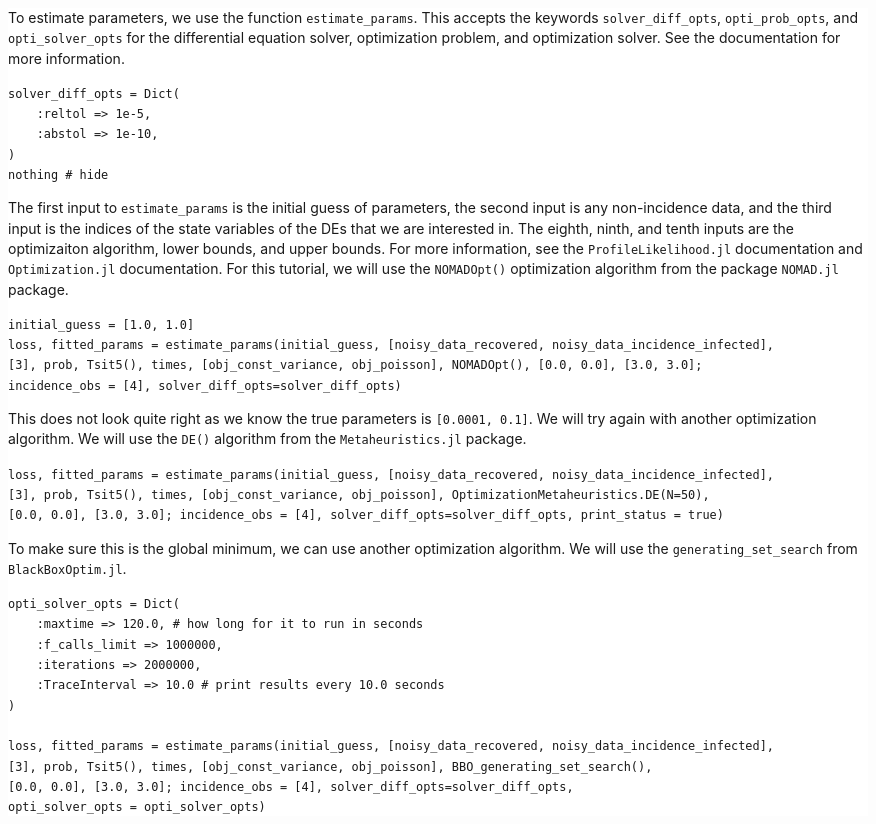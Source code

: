 To estimate parameters, we use the function `estimate_params`. This accepts the keywords `solver_diff_opts`, `opti_prob_opts`, and `opti_solver_opts` for the differential equation solver, optimization problem, and optimization solver. See the documentation for more information.

```@example tutorial
solver_diff_opts = Dict(
    :reltol => 1e-5,
    :abstol => 1e-10,
)
nothing # hide
```

The first input to `estimate_params` is the initial guess of parameters, the second input is any non-incidence data, and the third input is the indices of the state variables of the DEs that we are interested in. The eighth, ninth, and tenth inputs are the optimizaiton algorithm, lower bounds, and upper bounds. For more information, see the `ProfileLikelihood.jl` documentation and `Optimization.jl` documentation. For this tutorial, we will use the `NOMADOpt()` optimization algorithm from the package `NOMAD.jl` package.

```@example tutorial
initial_guess = [1.0, 1.0]
loss, fitted_params = estimate_params(initial_guess, [noisy_data_recovered, noisy_data_incidence_infected],
[3], prob, Tsit5(), times, [obj_const_variance, obj_poisson], NOMADOpt(), [0.0, 0.0], [3.0, 3.0];
incidence_obs = [4], solver_diff_opts=solver_diff_opts)
```

This does not look quite right as we know the true parameters is `[0.0001, 0.1]`. We will try again with another optimization algorithm. We will use the `DE()` algorithm from the `Metaheuristics.jl` package.

```@example tutorial
loss, fitted_params = estimate_params(initial_guess, [noisy_data_recovered, noisy_data_incidence_infected],
[3], prob, Tsit5(), times, [obj_const_variance, obj_poisson], OptimizationMetaheuristics.DE(N=50),
[0.0, 0.0], [3.0, 3.0]; incidence_obs = [4], solver_diff_opts=solver_diff_opts, print_status = true)
```

To make sure this is the global minimum, we can use another optimization algorithm. We will use the `generating_set_search` from `BlackBoxOptim.jl`.

```@example tutorial
opti_solver_opts = Dict(
    :maxtime => 120.0, # how long for it to run in seconds
    :f_calls_limit => 1000000,
    :iterations => 2000000,
    :TraceInterval => 10.0 # print results every 10.0 seconds
)

loss, fitted_params = estimate_params(initial_guess, [noisy_data_recovered, noisy_data_incidence_infected],
[3], prob, Tsit5(), times, [obj_const_variance, obj_poisson], BBO_generating_set_search(),
[0.0, 0.0], [3.0, 3.0]; incidence_obs = [4], solver_diff_opts=solver_diff_opts,
opti_solver_opts = opti_solver_opts)
```

